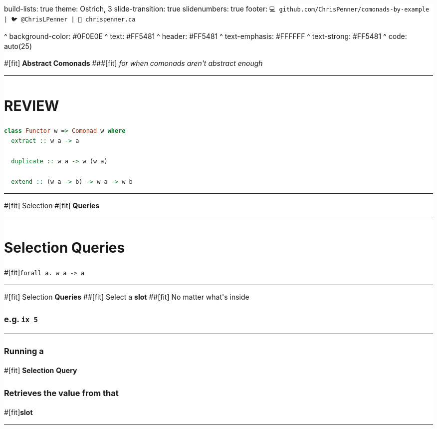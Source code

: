 build-lists: true
theme: Ostrich, 3
slide-transition: true
slidenumbers: true
footer: `💻 github.com/ChrisPenner/comonads-by-example | 🐦 @ChrisLPenner | 📝 chrispenner.ca`

^ background-color: #0F0E0E
^ text: #FF5481
^ header: #FF5481
^ text-emphasis: #FFFFFF
^ text-strong: #FF5481
^ code: auto(25)

#[fit] **Abstract Comonads**
###[fit] *for when comonads aren't abstract enough*

---

# REVIEW

```haskell
class Functor w => Comonad w where
  extract :: w a -> a

  duplicate :: w a -> w (w a)

  extend :: (w a -> b) -> w a -> w b
```

---

#[fit] Selection
#[fit] **Queries**

---

# Selection **Queries**

#[fit]`forall a. w a -> a`

---

#[fit] Selection **Queries**
##[fit] Select a **slot**
##[fit] No matter what's inside
### e.g. `ix 5`

---

### **Running** a
#[fit] **Selection** **Query**
### Retrieves the value from that 
#[fit]**slot**

---